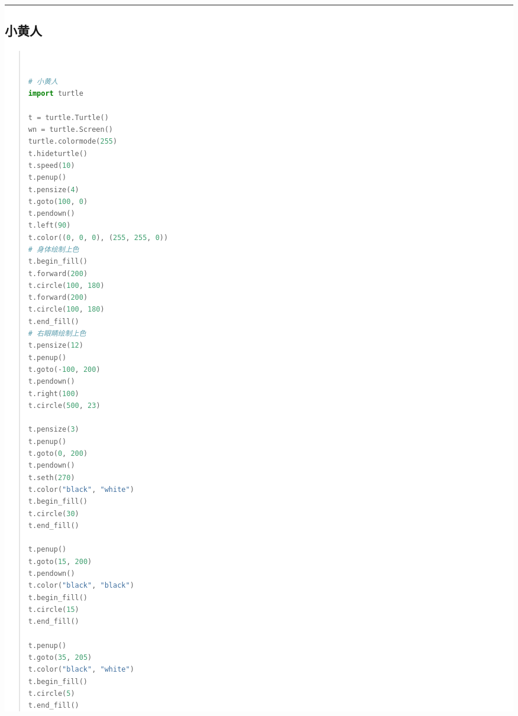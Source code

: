 

------

## 小黄人


>
>```py
>
>
># 小黄人
>import turtle
>
>t = turtle.Turtle()
>wn = turtle.Screen()
>turtle.colormode(255)
>t.hideturtle()
>t.speed(10)
>t.penup()
>t.pensize(4)
>t.goto(100, 0)
>t.pendown()
>t.left(90)
>t.color((0, 0, 0), (255, 255, 0))
># 身体绘制上色
>t.begin_fill()
>t.forward(200)
>t.circle(100, 180)
>t.forward(200)
>t.circle(100, 180)
>t.end_fill()
># 右眼睛绘制上色
>t.pensize(12)
>t.penup()
>t.goto(-100, 200)
>t.pendown()
>t.right(100)
>t.circle(500, 23)
>
>t.pensize(3)
>t.penup()
>t.goto(0, 200)
>t.pendown()
>t.seth(270)
>t.color("black", "white")
>t.begin_fill()
>t.circle(30)
>t.end_fill()
>
>t.penup()
>t.goto(15, 200)
>t.pendown()
>t.color("black", "black")
>t.begin_fill()
>t.circle(15)
>t.end_fill()
>
>t.penup()
>t.goto(35, 205)
>t.color("black", "white")
>t.begin_fill()
>t.circle(5)
>t.end_fill()